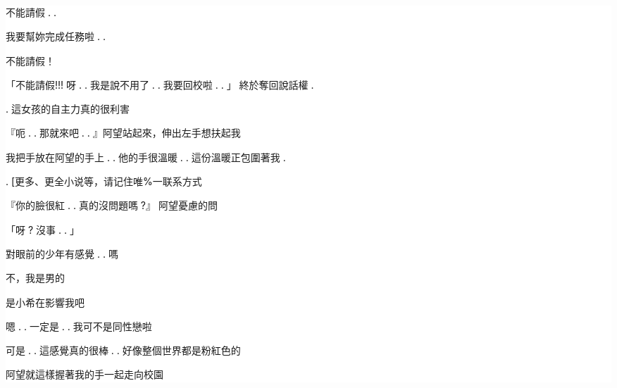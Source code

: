 

不能請假 . .





我要幫妳完成任務啦 . .





不能請假！



「不能請假!!! 呀 . . 我是說不用了 . . 我要回校啦 . . 」 終於奪回說話權 .

. 這女孩的自主力真的很利害





『呃 . . 那就來吧 . . 』阿望站起來，伸出左手想扶起我



我把手放在阿望的手上 . . 他的手很溫暖 . . 這份溫暖正包圍著我 .

. [更多、更全小说等，请记住唯%一联系方式



『你的臉很紅 . . 真的沒問題嗎 ?』 阿望憂慮的問



「呀 ? 沒事 . . 」



對眼前的少年有感覺 . . 嗎





不，我是男的





是小希在影響我吧





嗯 . . 一定是 . . 我可不是同性戀啦





可是 . . 這感覺真的很棒 . . 好像整個世界都是粉紅色的





阿望就這樣握著我的手一起走向校園


